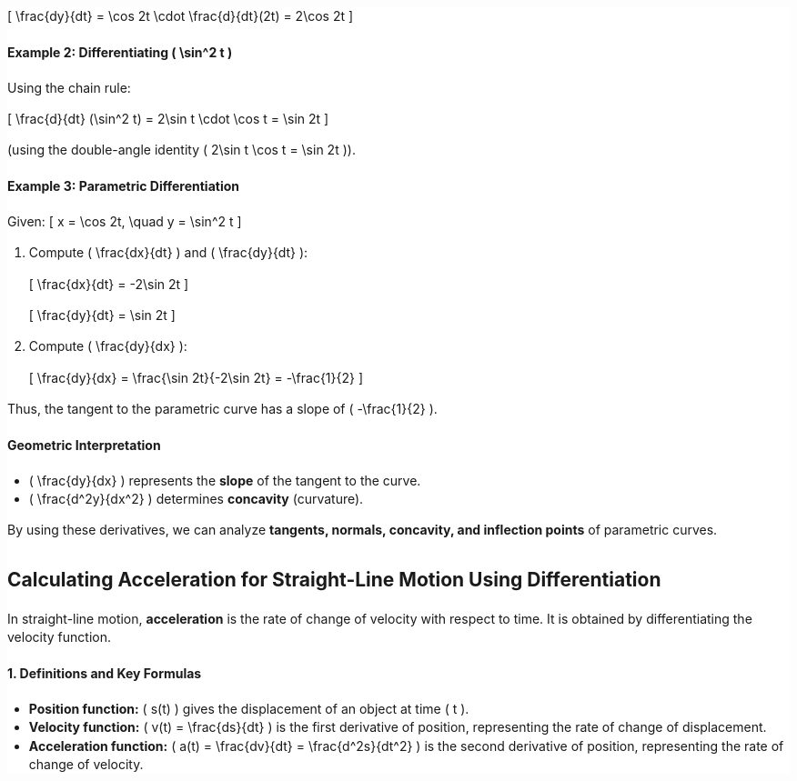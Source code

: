 \[
\frac{dy}{dt} = \cos 2t \cdot \frac{d}{dt}(2t) = 2\cos 2t
\]

#### **Example 2: Differentiating \( \sin^2 t \)**  
Using the chain rule:

\[
\frac{d}{dt} (\sin^2 t) = 2\sin t \cdot \cos t = \sin 2t
\]

(using the double-angle identity \( 2\sin t \cos t = \sin 2t \)).

#### **Example 3: Parametric Differentiation**
Given:
\[
x = \cos 2t, \quad y = \sin^2 t
\]

1. Compute \( \frac{dx}{dt} \) and \( \frac{dy}{dt} \):

   \[
   \frac{dx}{dt} = -2\sin 2t
   \]

   \[
   \frac{dy}{dt} = \sin 2t
   \]

2. Compute \( \frac{dy}{dx} \):

   \[
   \frac{dy}{dx} = \frac{\sin 2t}{-2\sin 2t} = -\frac{1}{2}
   \]

Thus, the tangent to the parametric curve has a slope of \( -\frac{1}{2} \).

#### **Geometric Interpretation**
- \( \frac{dy}{dx} \) represents the **slope** of the tangent to the curve.
- \( \frac{d^2y}{dx^2} \) determines **concavity** (curvature).

By using these derivatives, we can analyze **tangents, normals, concavity, and inflection points** 
of parametric curves.





## **Calculating Acceleration for Straight-Line Motion Using Differentiation**  

In straight-line motion, **acceleration** is the rate of change of velocity with respect to time. 
It is obtained by differentiating the velocity function.  

#### **1. Definitions and Key Formulas**  
- **Position function:** \( s(t) \) gives the displacement of an object at time \( t \).  
- **Velocity function:** \( v(t) = \frac{ds}{dt} \) is the first derivative of position, representing the rate of change of displacement.  
- **Acceleration function:** \( a(t) = \frac{dv}{dt} = \frac{d^2s}{dt^2} \) is the second derivative of position, representing the rate of change of velocity.  

